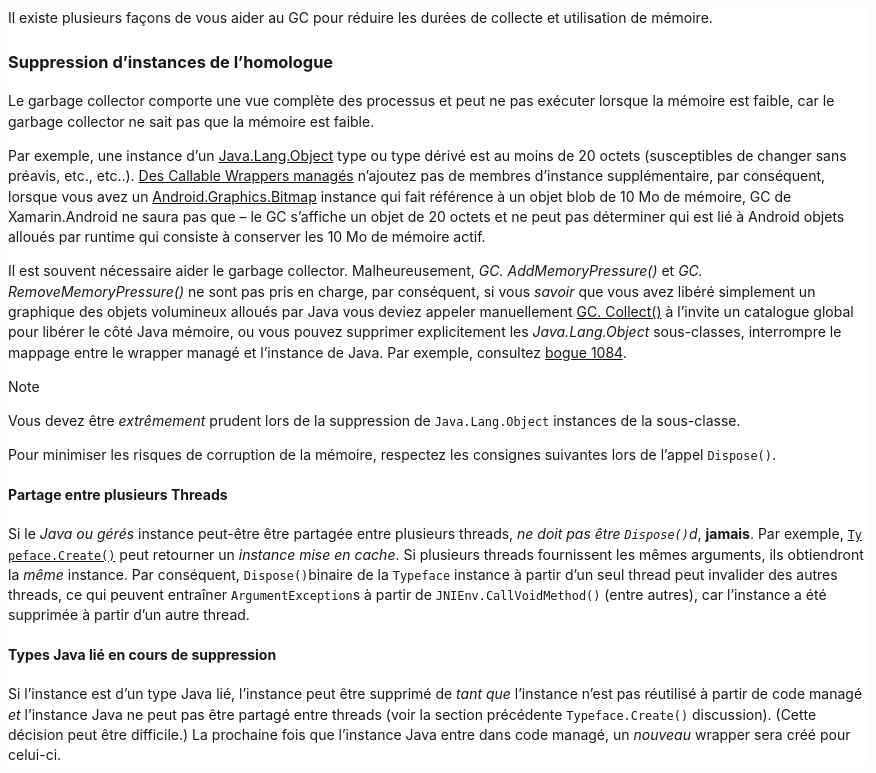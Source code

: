 Il existe plusieurs façons de vous aider au GC pour réduire les durées de collecte et utilisation de mémoire.



### <a name="disposing-of-peer-instances"></a>Suppression d’instances de l’homologue

Le garbage collector comporte une vue complète des processus et peut ne pas exécuter lorsque la mémoire est faible, car le garbage collector ne sait pas que la mémoire est faible. 

Par exemple, une instance d’un [Java.Lang.Object](https://developer.xamarin.com/api/type/Java.Lang.Object/) type ou type dérivé est au moins de 20 octets (susceptibles de changer sans préavis, etc., etc..). 
[Des Callable Wrappers managés](~/android/internals/architecture.md) n’ajoutez pas de membres d’instance supplémentaire, par conséquent, lorsque vous avez un [Android.Graphics.Bitmap](https://developer.xamarin.com/api/type/Android.Graphics.Bitmap/) instance qui fait référence à un objet blob de 10 Mo de mémoire, GC de Xamarin.Android ne saura pas que &ndash; le GC s’affiche un objet de 20 octets et ne peut pas déterminer qui est lié à Android objets alloués par runtime qui consiste à conserver les 10 Mo de mémoire actif. 

Il est souvent nécessaire aider le garbage collector. Malheureusement, *GC. AddMemoryPressure()* et *GC. RemoveMemoryPressure()* ne sont pas pris en charge, par conséquent, si vous *savoir* que vous avez libéré simplement un graphique des objets volumineux alloués par Java vous deviez appeler manuellement [GC. Collect()](xref:System.GC.Collect) à l’invite un catalogue global pour libérer le côté Java mémoire, ou vous pouvez supprimer explicitement les *Java.Lang.Object* sous-classes, interrompre le mappage entre le wrapper managé et l’instance de Java. Par exemple, consultez [bogue 1084](http://bugzilla.xamarin.com/show_bug.cgi?id=1084#c6). 


> [!NOTE]
> Vous devez être *extrêmement* prudent lors de la suppression de `Java.Lang.Object` instances de la sous-classe.

Pour minimiser les risques de corruption de la mémoire, respectez les consignes suivantes lors de l’appel `Dispose()`.


#### <a name="sharing-between-multiple-threads"></a>Partage entre plusieurs Threads

Si le *Java ou gérés* instance peut-être être partagée entre plusieurs threads, *ne doit pas être `Dispose()`d*, **jamais**. Par exemple, [`Typeface.Create()`](https://developer.xamarin.com/api/member/Android.Graphics.Typeface.Create/(System.String%2cAndroid.Graphics.TypefaceStyle)) 
peut retourner un *instance mise en cache*. Si plusieurs threads fournissent les mêmes arguments, ils obtiendront la *même* instance. Par conséquent, `Dispose()`binaire de la `Typeface` instance à partir d’un seul thread peut invalider des autres threads, ce qui peuvent entraîner `ArgumentException`s à partir de `JNIEnv.CallVoidMethod()` (entre autres), car l’instance a été supprimée à partir d’un autre thread. 


#### <a name="disposing-bound-java-types"></a>Types Java lié en cours de suppression

Si l’instance est d’un type Java lié, l’instance peut être supprimé de *tant que* l’instance n’est pas réutilisé à partir de code managé *et* l’instance Java ne peut pas être partagé entre threads (voir la section précédente `Typeface.Create()` discussion). (Cette décision peut être difficile.) La prochaine fois que l’instance Java entre dans code managé, un *nouveau* wrapper sera créé pour celui-ci. 
